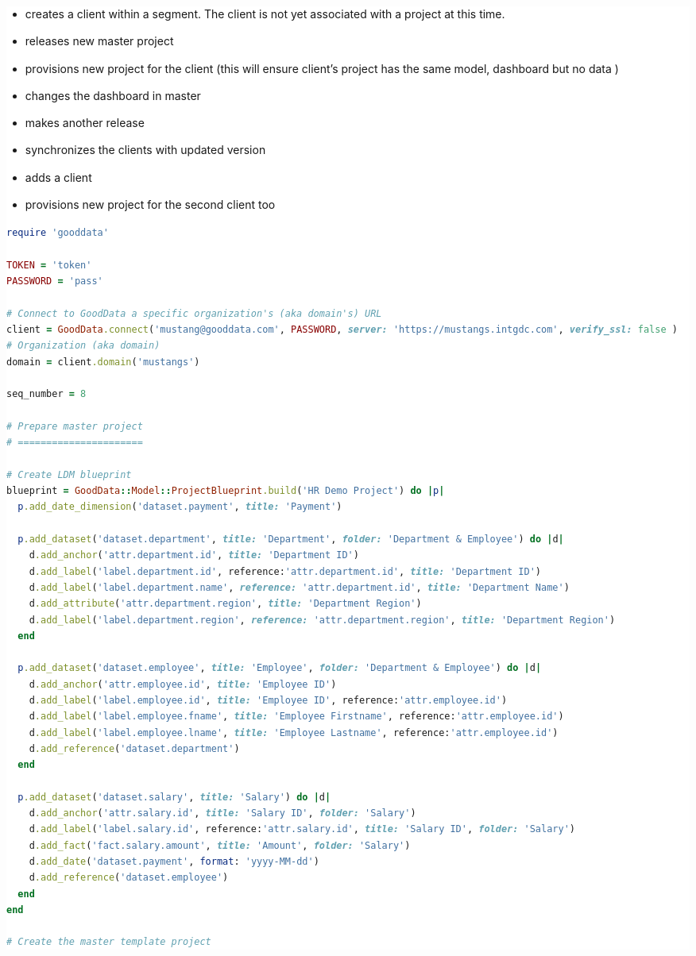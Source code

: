 -   creates a client within a segment. The client is not yet associated
    with a project at this time.

-   releases new master project

-   provisions new project for the client (this will ensure client’s
    project has the same model, dashboard but no data )

-   changes the dashboard in master

-   makes another release

-   synchronizes the clients with updated version

-   adds a client

-   provisions new project for the second client too


```ruby
require 'gooddata'

TOKEN = 'token'
PASSWORD = 'pass'

# Connect to GoodData a specific organization's (aka domain's) URL
client = GoodData.connect('mustang@gooddata.com', PASSWORD, server: 'https://mustangs.intgdc.com', verify_ssl: false )
# Organization (aka domain)
domain = client.domain('mustangs')

seq_number = 8

# Prepare master project
# ======================

# Create LDM blueprint
blueprint = GoodData::Model::ProjectBlueprint.build('HR Demo Project') do |p|
  p.add_date_dimension('dataset.payment', title: 'Payment')

  p.add_dataset('dataset.department', title: 'Department', folder: 'Department & Employee') do |d|
    d.add_anchor('attr.department.id', title: 'Department ID')
    d.add_label('label.department.id', reference:'attr.department.id', title: 'Department ID')
    d.add_label('label.department.name', reference: 'attr.department.id', title: 'Department Name')
    d.add_attribute('attr.department.region', title: 'Department Region')
    d.add_label('label.department.region', reference: 'attr.department.region', title: 'Department Region')
  end

  p.add_dataset('dataset.employee', title: 'Employee', folder: 'Department & Employee') do |d|
    d.add_anchor('attr.employee.id', title: 'Employee ID')
    d.add_label('label.employee.id', title: 'Employee ID', reference:'attr.employee.id')
    d.add_label('label.employee.fname', title: 'Employee Firstname', reference:'attr.employee.id')
    d.add_label('label.employee.lname', title: 'Employee Lastname', reference:'attr.employee.id')
    d.add_reference('dataset.department')
  end

  p.add_dataset('dataset.salary', title: 'Salary') do |d|
    d.add_anchor('attr.salary.id', title: 'Salary ID', folder: 'Salary')
    d.add_label('label.salary.id', reference:'attr.salary.id', title: 'Salary ID', folder: 'Salary')
    d.add_fact('fact.salary.amount', title: 'Amount', folder: 'Salary')
    d.add_date('dataset.payment', format: 'yyyy-MM-dd')
    d.add_reference('dataset.employee')
  end
end

# Create the master template project
```